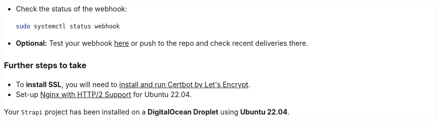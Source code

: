 - Check the status of the webhook:

  ```bash
  sudo systemctl status webhook
  ```

- **Optional:** Test your webhook [here](https://www.digitalocean.com/community/tutorials/how-to-use-node-js-and-github-webhooks-to-keep-remote-projects-in-sync#step-4-testing-the-webhook) or push to the repo and check recent deliveries there.

### Further steps to take

- To **install SSL**, you will need to [install and run Certbot by Let's Encrypt](https://www.digitalocean.com/community/tutorials/how-to-secure-nginx-with-let-s-encrypt-on-ubuntu-22-04).
- Set-up [Nginx with HTTP/2 Support](https://www.digitalocean.com/community/tutorials/how-to-set-up-nginx-with-http-2-support-on-ubuntu-22-04) for Ubuntu 22.04.

Your `Strapi` project has been installed on a **DigitalOcean Droplet** using **Ubuntu 22.04**.
